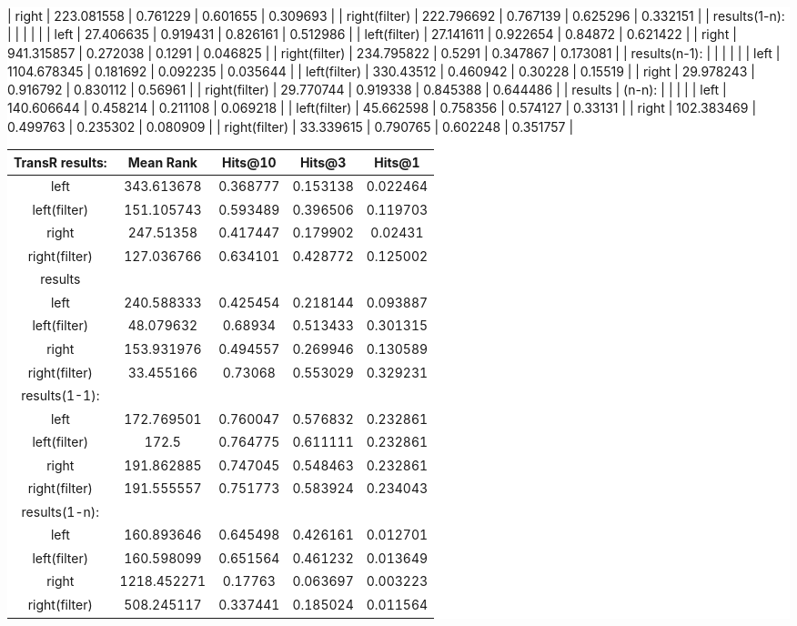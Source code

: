 |      right      | 223.081558  | 0.761229 | 0.601655 | 0.309693 |
|  right(filter)  | 222.796692  | 0.767139 | 0.625296 | 0.332151 |
|  results(1-n):  |             |          |          |          |
|      left       |  27.406635  | 0.919431 | 0.826161 | 0.512986 |
|  left(filter)   |  27.141611  | 0.922654 | 0.84872  | 0.621422 |
|      right      | 941.315857  | 0.272038 |  0.1291  | 0.046825 |
|  right(filter)  | 234.795822  |  0.5291  | 0.347867 | 0.173081 |
|  results(n-1):  |             |          |          |          |
|      left       | 1104.678345 | 0.181692 | 0.092235 | 0.035644 |
|  left(filter)   |  330.43512  | 0.460942 | 0.30228  | 0.15519  |
|      right      |  29.978243  | 0.916792 | 0.830112 | 0.56961  |
|  right(filter)  |  29.770744  | 0.919338 | 0.845388 | 0.644486 |
|     results     |   (n-n):    |          |          |          |
|      left       | 140.606644  | 0.458214 | 0.211108 | 0.069218 |
|  left(filter)   |  45.662598  | 0.758356 | 0.574127 | 0.33131  |
|      right      | 102.383469  | 0.499763 | 0.235302 | 0.080909 |
|  right(filter)  |  33.339615  | 0.790765 | 0.602248 | 0.351757 |

| TransR results: |  Mean Rank  | Hits@10  |  Hits@3  |  Hits@1  |
| :-------------: | :---------: | :------: | :------: | :------: |
|      left       | 343.613678  | 0.368777 | 0.153138 | 0.022464 |
|  left(filter)   | 151.105743  | 0.593489 | 0.396506 | 0.119703 |
|      right      |  247.51358  | 0.417447 | 0.179902 | 0.02431  |
|  right(filter)  | 127.036766  | 0.634101 | 0.428772 | 0.125002 |
|     results     |             |          |          |          |
|      left       | 240.588333  | 0.425454 | 0.218144 | 0.093887 |
|  left(filter)   |  48.079632  | 0.68934  | 0.513433 | 0.301315 |
|      right      | 153.931976  | 0.494557 | 0.269946 | 0.130589 |
|  right(filter)  |  33.455166  | 0.73068  | 0.553029 | 0.329231 |
|  results(1-1):  |             |          |          |          |
|      left       | 172.769501  | 0.760047 | 0.576832 | 0.232861 |
|  left(filter)   |    172.5    | 0.764775 | 0.611111 | 0.232861 |
|      right      | 191.862885  | 0.747045 | 0.548463 | 0.232861 |
|  right(filter)  | 191.555557  | 0.751773 | 0.583924 | 0.234043 |
|  results(1-n):  |             |          |          |          |
|      left       | 160.893646  | 0.645498 | 0.426161 | 0.012701 |
|  left(filter)   | 160.598099  | 0.651564 | 0.461232 | 0.013649 |
|      right      | 1218.452271 | 0.17763  | 0.063697 | 0.003223 |
|  right(filter)  | 508.245117  | 0.337441 | 0.185024 | 0.011564 |